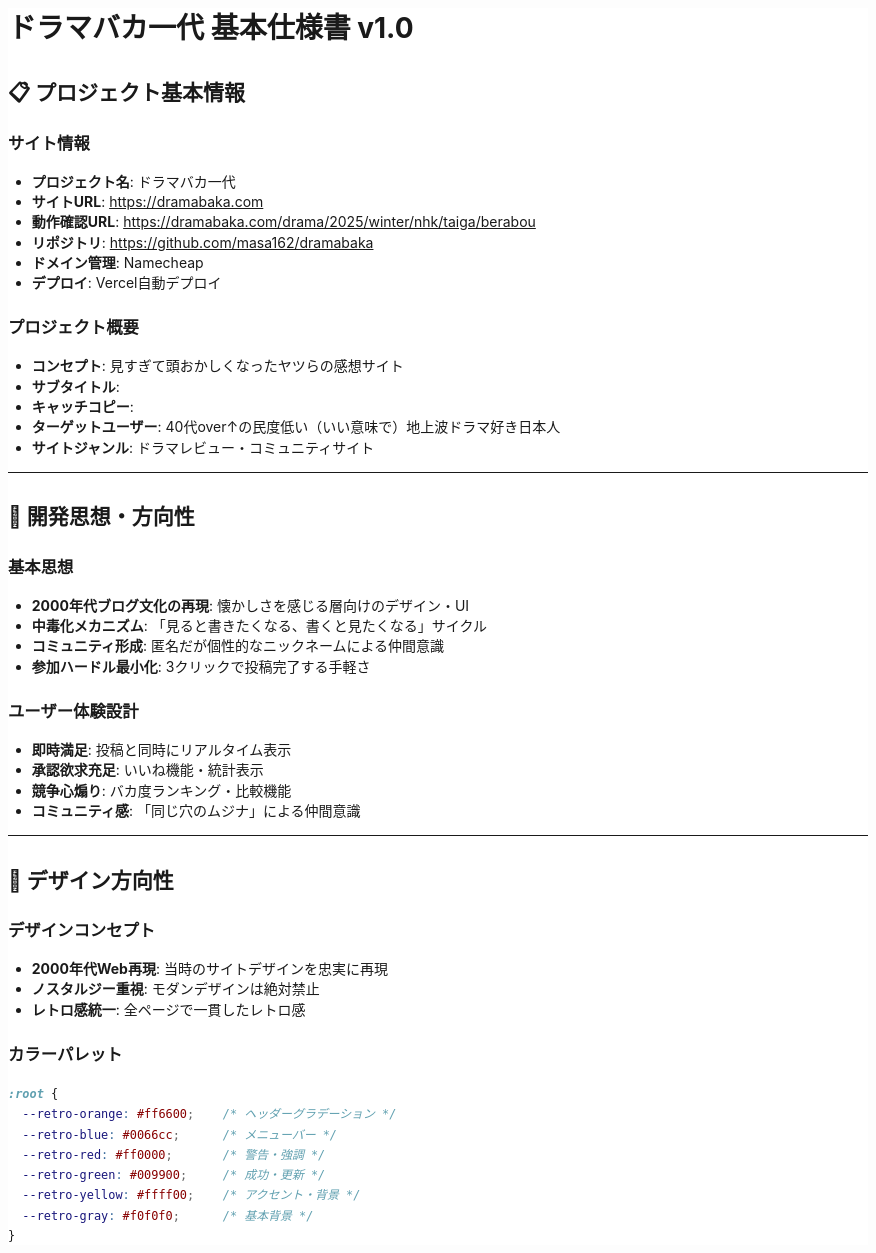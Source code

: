 # ドラマバカ一代 基本仕様書 v1.0

## 📋 プロジェクト基本情報

### サイト情報
- **プロジェクト名**: ドラマバカ一代
- **サイトURL**: https://dramabaka.com
- **動作確認URL**: https://dramabaka.com/drama/2025/winter/nhk/taiga/berabou
- **リポジトリ**: https://github.com/masa162/dramabaka
- **ドメイン管理**: Namecheap
- **デプロイ**: Vercel自動デプロイ

### プロジェクト概要
- **コンセプト**: 見すぎて頭おかしくなったヤツらの感想サイト
- **サブタイトル**: 
- **キャッチコピー**: 
- **ターゲットユーザー**: 40代over↑の民度低い（いい意味で）地上波ドラマ好き日本人
- **サイトジャンル**: ドラマレビュー・コミュニティサイト

---

## 🎯 開発思想・方向性

### 基本思想
- **2000年代ブログ文化の再現**: 懐かしさを感じる層向けのデザイン・UI
- **中毒化メカニズム**: 「見ると書きたくなる、書くと見たくなる」サイクル
- **コミュニティ形成**: 匿名だが個性的なニックネームによる仲間意識
- **参加ハードル最小化**: 3クリックで投稿完了する手軽さ

### ユーザー体験設計
- **即時満足**: 投稿と同時にリアルタイム表示
- **承認欲求充足**: いいね機能・統計表示
- **競争心煽り**: バカ度ランキング・比較機能
- **コミュニティ感**: 「同じ穴のムジナ」による仲間意識

---

## 🎨 デザイン方向性

### デザインコンセプト
- **2000年代Web再現**: 当時のサイトデザインを忠実に再現
- **ノスタルジー重視**: モダンデザインは絶対禁止
- **レトロ感統一**: 全ページで一貫したレトロ感

### カラーパレット
```css
:root {
  --retro-orange: #ff6600;    /* ヘッダーグラデーション */
  --retro-blue: #0066cc;      /* メニューバー */
  --retro-red: #ff0000;       /* 警告・強調 */
  --retro-green: #009900;     /* 成功・更新 */
  --retro-yellow: #ffff00;    /* アクセント・背景 */
  --retro-gray: #f0f0f0;      /* 基本背景 */
}
```
